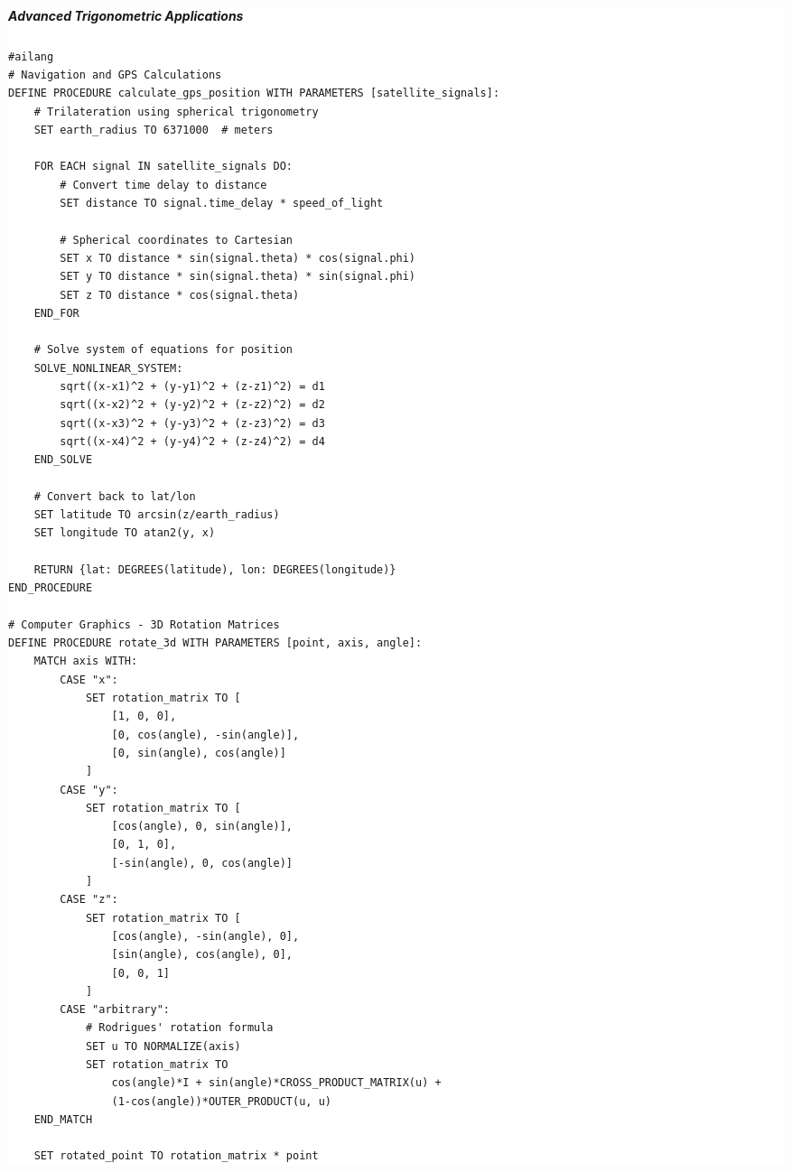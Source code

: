 ##### Advanced Trigonometric Applications

```
#ailang
# Navigation and GPS Calculations
DEFINE PROCEDURE calculate_gps_position WITH PARAMETERS [satellite_signals]:
    # Trilateration using spherical trigonometry
    SET earth_radius TO 6371000  # meters
    
    FOR EACH signal IN satellite_signals DO:
        # Convert time delay to distance
        SET distance TO signal.time_delay * speed_of_light
        
        # Spherical coordinates to Cartesian
        SET x TO distance * sin(signal.theta) * cos(signal.phi)
        SET y TO distance * sin(signal.theta) * sin(signal.phi)
        SET z TO distance * cos(signal.theta)
    END_FOR
    
    # Solve system of equations for position
    SOLVE_NONLINEAR_SYSTEM:
        sqrt((x-x1)^2 + (y-y1)^2 + (z-z1)^2) = d1
        sqrt((x-x2)^2 + (y-y2)^2 + (z-z2)^2) = d2
        sqrt((x-x3)^2 + (y-y3)^2 + (z-z3)^2) = d3
        sqrt((x-x4)^2 + (y-y4)^2 + (z-z4)^2) = d4
    END_SOLVE
    
    # Convert back to lat/lon
    SET latitude TO arcsin(z/earth_radius)
    SET longitude TO atan2(y, x)
    
    RETURN {lat: DEGREES(latitude), lon: DEGREES(longitude)}
END_PROCEDURE

# Computer Graphics - 3D Rotation Matrices
DEFINE PROCEDURE rotate_3d WITH PARAMETERS [point, axis, angle]:
    MATCH axis WITH:
        CASE "x":
            SET rotation_matrix TO [
                [1, 0, 0],
                [0, cos(angle), -sin(angle)],
                [0, sin(angle), cos(angle)]
            ]
        CASE "y":
            SET rotation_matrix TO [
                [cos(angle), 0, sin(angle)],
                [0, 1, 0],
                [-sin(angle), 0, cos(angle)]
            ]
        CASE "z":
            SET rotation_matrix TO [
                [cos(angle), -sin(angle), 0],
                [sin(angle), cos(angle), 0],
                [0, 0, 1]
            ]
        CASE "arbitrary":
            # Rodrigues' rotation formula
            SET u TO NORMALIZE(axis)
            SET rotation_matrix TO 
                cos(angle)*I + sin(angle)*CROSS_PRODUCT_MATRIX(u) + 
                (1-cos(angle))*OUTER_PRODUCT(u, u)
    END_MATCH
    
    SET rotated_point TO rotation_matrix * point
```